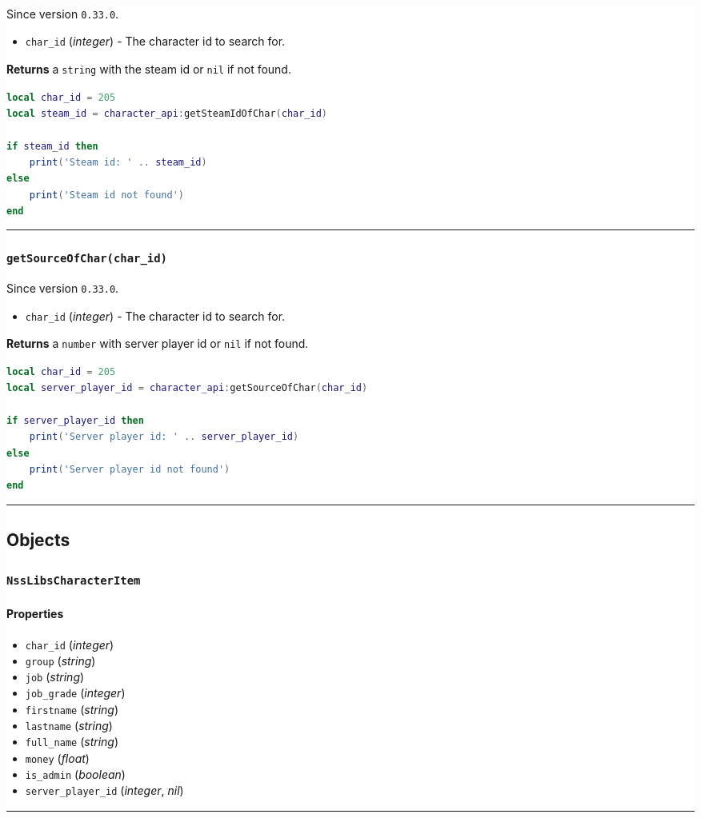 Since version `0.33.0`.

- `char_id` (_integer_) - The character id to search for.

**Returns** a `string` with the steam id or `nil` if not found.

```lua
local char_id = 205
local steam_id = character_api:getSteamIdOfChar(char_id)

if steam_id then
    print('Steam id: ' .. steam_id)
else
    print('Steam id not found')
end
```

---

### `getSourceOfChar(char_id)`

Since version `0.33.0`.

- `char_id` (_integer_) - The character id to search for.

**Returns** a `number` with server player id or `nil` if not found.

```lua
local char_id = 205
local server_player_id = character_api:getSourceOfChar(char_id)

if server_player_id then
    print('Server player id: ' .. server_player_id)
else
    print('Server player id not found')
end
```

---

## Objects

### `NssLibsCharacterItem`

#### Properties

- `char_id` (_integer_)
- `group` (_string_)
- `job` (_string_)
- `job_grade` (_integer_)
- `firstname` (_string_)
- `lastname` (_string_)
- `full_name` (_string_)
- `money` (_float_)
- `is_admin` (_boolean_)
- `server_player_id` (_integer_, _nil_)

---